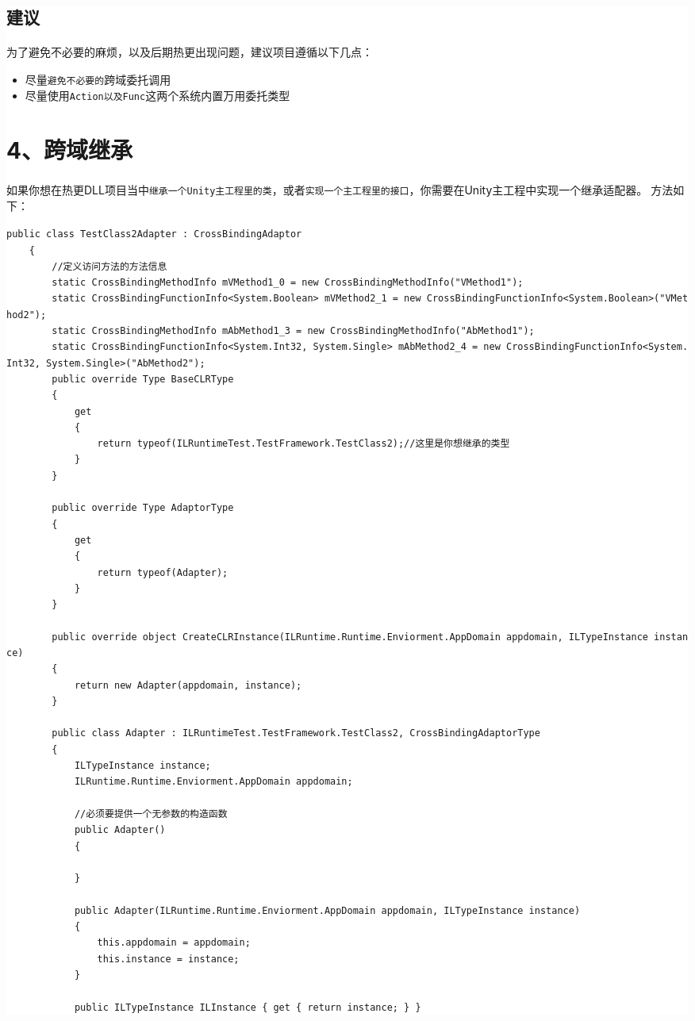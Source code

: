 ## 建议

为了避免不必要的麻烦，以及后期热更出现问题，建议项目遵循以下几点：

- 尽量`避免不必要的`跨域委托调用
- 尽量使用`Action以及Func`这两个系统内置万用委托类型

# 4、跨域继承

如果你想在热更DLL项目当中`继承一个Unity主工程里的类`，或者`实现一个主工程里的接口`，你需要在Unity主工程中实现一个继承适配器。
方法如下：

```
public class TestClass2Adapter : CrossBindingAdaptor
    {
	    //定义访问方法的方法信息
        static CrossBindingMethodInfo mVMethod1_0 = new CrossBindingMethodInfo("VMethod1");
        static CrossBindingFunctionInfo<System.Boolean> mVMethod2_1 = new CrossBindingFunctionInfo<System.Boolean>("VMethod2");
        static CrossBindingMethodInfo mAbMethod1_3 = new CrossBindingMethodInfo("AbMethod1");
        static CrossBindingFunctionInfo<System.Int32, System.Single> mAbMethod2_4 = new CrossBindingFunctionInfo<System.Int32, System.Single>("AbMethod2");
        public override Type BaseCLRType
        {
            get
            {
                return typeof(ILRuntimeTest.TestFramework.TestClass2);//这里是你想继承的类型
            }
        }

        public override Type AdaptorType
        {
            get
            {
                return typeof(Adapter);
            }
        }

        public override object CreateCLRInstance(ILRuntime.Runtime.Enviorment.AppDomain appdomain, ILTypeInstance instance)
        {
            return new Adapter(appdomain, instance);
        }

        public class Adapter : ILRuntimeTest.TestFramework.TestClass2, CrossBindingAdaptorType
        {
            ILTypeInstance instance;
            ILRuntime.Runtime.Enviorment.AppDomain appdomain;

            //必须要提供一个无参数的构造函数
            public Adapter()
            {

            }

            public Adapter(ILRuntime.Runtime.Enviorment.AppDomain appdomain, ILTypeInstance instance)
            {
                this.appdomain = appdomain;
                this.instance = instance;
            }

            public ILTypeInstance ILInstance { get { return instance; } }
```